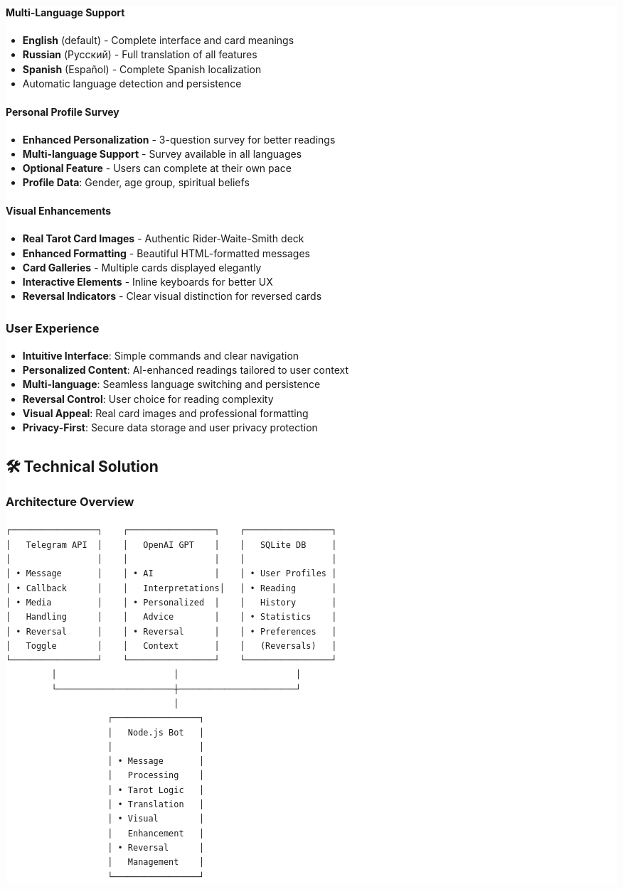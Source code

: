 #### **Multi-Language Support**
- **English** (default) - Complete interface and card meanings
- **Russian** (Русский) - Full translation of all features
- **Spanish** (Español) - Complete Spanish localization
- Automatic language detection and persistence

#### **Personal Profile Survey**
- **Enhanced Personalization** - 3-question survey for better readings
- **Multi-language Support** - Survey available in all languages
- **Optional Feature** - Users can complete at their own pace
- **Profile Data**: Gender, age group, spiritual beliefs

#### **Visual Enhancements**
- **Real Tarot Card Images** - Authentic Rider-Waite-Smith deck
- **Enhanced Formatting** - Beautiful HTML-formatted messages
- **Card Galleries** - Multiple cards displayed elegantly
- **Interactive Elements** - Inline keyboards for better UX
- **Reversal Indicators** - Clear visual distinction for reversed cards

### **User Experience**
- **Intuitive Interface**: Simple commands and clear navigation
- **Personalized Content**: AI-enhanced readings tailored to user context
- **Multi-language**: Seamless language switching and persistence
- **Reversal Control**: User choice for reading complexity
- **Visual Appeal**: Real card images and professional formatting
- **Privacy-First**: Secure data storage and user privacy protection

## 🛠️ Technical Solution

### **Architecture Overview**
```
┌─────────────────┐    ┌─────────────────┐    ┌─────────────────┐
│   Telegram API  │    │   OpenAI GPT    │    │   SQLite DB     │
│                 │    │                 │    │                 │
│ • Message       │    │ • AI            │    │ • User Profiles │
│ • Callback      │    │   Interpretations│   │ • Reading       │
│ • Media         │    │ • Personalized  │    │   History       │
│   Handling      │    │   Advice        │    │ • Statistics    │
│ • Reversal      │    │ • Reversal      │    │ • Preferences   │
│   Toggle        │    │   Context       │    │   (Reversals)   │
└─────────────────┘    └─────────────────┘    └─────────────────┘
         │                       │                       │
         └───────────────────────┼───────────────────────┘
                                 │
                    ┌─────────────────┐
                    │   Node.js Bot   │
                    │                 │
                    │ • Message       │
                    │   Processing    │
                    │ • Tarot Logic   │
                    │ • Translation   │
                    │ • Visual        │
                    │   Enhancement   │
                    │ • Reversal      │
                    │   Management    │
                    └─────────────────┘
```
